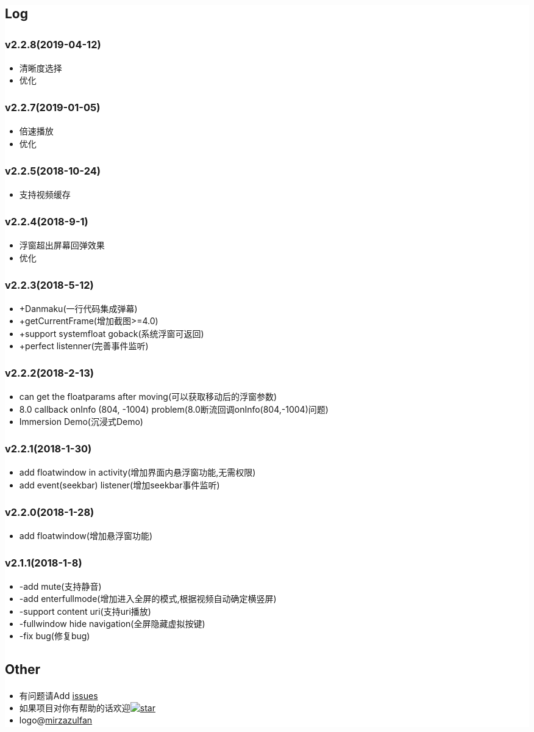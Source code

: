 

## Log
### v2.2.8(2019-04-12)
  * 清晰度选择
  * 优化
### v2.2.7(2019-01-05)
  * 倍速播放
  * 优化
### v2.2.5(2018-10-24)
  * 支持视频缓存
### v2.2.4(2018-9-1)
  * 浮窗超出屏幕回弹效果
  * 优化
### v2.2.3(2018-5-12)
  * +Danmaku(一行代码集成弹幕)
  * +getCurrentFrame(增加截图>=4.0)
  * +support systemfloat goback(系统浮窗可返回)
  * +perfect listenner(完善事件监听)
### v2.2.2(2018-2-13)
  * can get the floatparams after moving(可以获取移动后的浮窗参数)
  * 8.0 callback onInfo (804, -1004) problem(8.0断流回调onInfo(804,-1004)问题)
  * Immersion Demo(沉浸式Demo)
### v2.2.1(2018-1-30)
  * add floatwindow in activity(增加界面内悬浮窗功能,无需权限)
  * add event(seekbar) listener(增加seekbar事件监听)
### v2.2.0(2018-1-28)
  * add floatwindow(增加悬浮窗功能)
### v2.1.1(2018-1-8)
  * -add mute(支持静音)
  * -add enterfullmode(增加进入全屏的模式,根据视频自动确定横竖屏)
  * -support content uri(支持uri播放)
  * -fullwindow hide navigation(全屏隐藏虚拟按键)
  * -fix bug(修复bug)

## Other
  * 有问题请Add [issues](https://github.com/tohodog/QsVideoPlayer/issues)
  * 如果项目对你有帮助的话欢迎[![star][starsvg]][star]
  * logo@[mirzazulfan](https://github.com/mirzazulfan)
  
[logopng]: https://raw.githubusercontent.com/tohodog/QSVideoPlayer/master/source/logo.png

[qrpng]: https://raw.githubusercontent.com/tohodog/QSVideoPlayer/master/source/video_qrcode.png

[relesesvg]: https://img.shields.io/github/release/tohodog/QSVideoPlayer.svg
[relesezip]: https://codeload.github.com/tohodog/QSVideoPlayer/zip/2.2.7

[apkurlsvg]: https://img.shields.io/badge/download-demo.apk-brightgreen.svg?style=flat
[apkurl]: https://raw.githubusercontent.com/tohodog/QSVideoPlayer/master/source/qsvideoplayer.apk

[apisvg]: https://img.shields.io/badge/API-9+-brightgreen.svg
[api]: https://android-arsenal.com/api?level=9

[licensesvg]: https://img.shields.io/badge/License-Apache--2.0-red.svg
[license]: https://github.com/tohodog/QSVideoPlayer/blob/master/LICENSE

[starsvg]: https://img.shields.io/github/stars/tohodog/QSVideoPlayer.svg?style=social&label=Stars
[star]: https://github.com/tohodog/QSVideoPlayer

